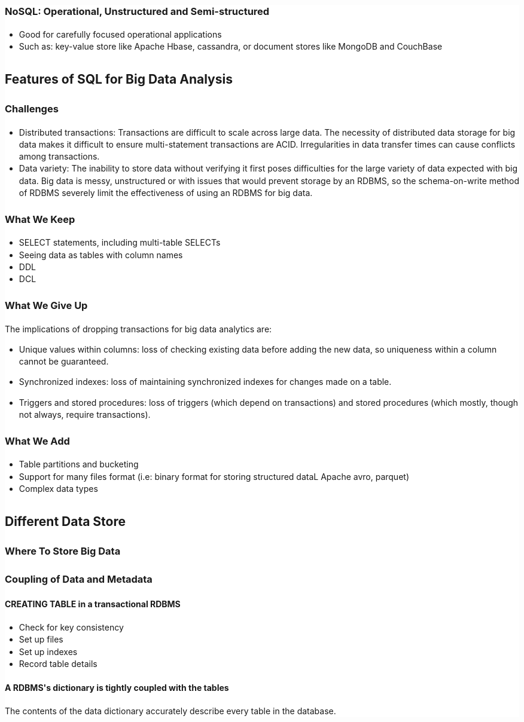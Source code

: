 ### NoSQL: Operational, Unstructured and Semi-structured
- Good for carefully focused operational applications
- Such as: key-value store like Apache Hbase, cassandra, or document stores like MongoDB and CouchBase

## Features of SQL for Big Data Analysis

### Challenges
- Distributed transactions: Transactions are difficult to scale across large data. The necessity of distributed data storage for big data makes it difficult to ensure multi-statement transactions are ACID. Irregularities in data transfer times can cause conflicts among transactions.
- Data variety: The inability to store data without verifying it first poses difficulties for the large variety of data expected with big data. Big data is messy, unstructured or with issues that would prevent storage by an RDBMS, so the schema-on-write method of RDBMS severely limit the effectiveness of using an RDBMS for big data.

### What We Keep
- SELECT statements, including multi-table SELECTs
- Seeing data as tables with column names
- DDL
- DCL

### What We Give Up
The implications of dropping transactions for big data analytics are:

- Unique values within columns:  loss of checking existing data before adding the new data, so uniqueness within a column cannot be guaranteed.

- Synchronized indexes: loss of maintaining synchronized indexes for changes made on a table.

- Triggers and stored procedures: loss of triggers (which depend on transactions) and stored procedures (which mostly, though not always, require transactions).

### What We Add
- Table partitions and bucketing
- Support for many files format (i.e: binary format for storing structured dataL 
Apache avro, parquet)
- Complex data types

## Different Data Store
### Where To Store Big Data

### Coupling of Data and Metadata
#### CREATING TABLE in a transactional RDBMS
- Check for key consistency
- Set up files
- Set up indexes
- Record table details
 #### A RDBMS's dictionary is tightly coupled with the tables
 The contents of the data dictionary accurately describe every table in the database. 
